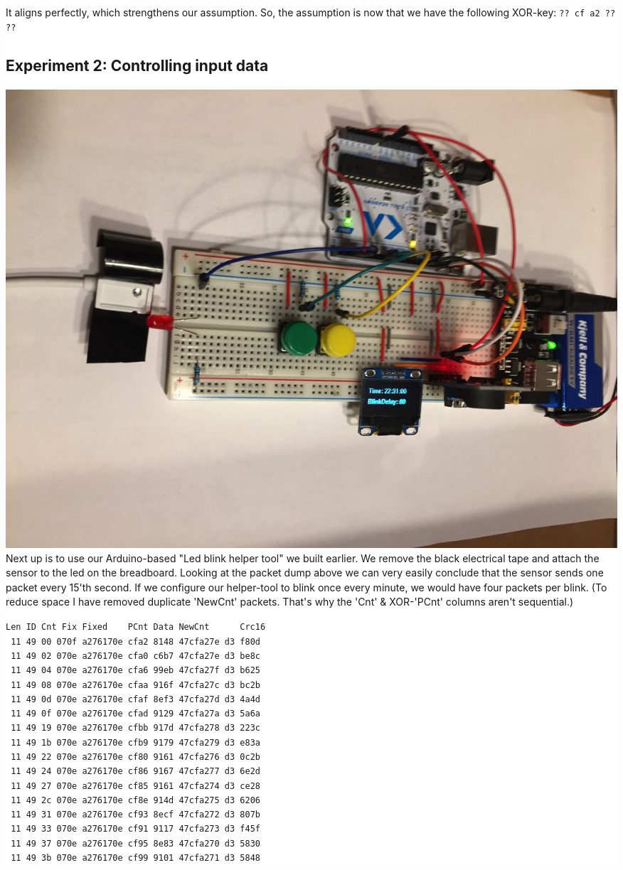 It aligns perfectly, which strengthens our assumption. So, the assumption is now that we have the following XOR-key: ``?? cf a2 ?? ??``

## Experiment 2: Controlling input data
![Experiment 2](Docs/Experiment2.jpg?raw=true "Experiment 2")
Next up is to use our Arduino-based "Led blink helper tool" we built earlier. We remove the black electrical tape and attach the sensor to the led on the breadboard. Looking at the packet dump above we can very easily conclude that the sensor sends one packet every 15'th second. If we configure our helper-tool to blink once every minute, we would have four packets per blink. (To reduce space I have removed duplicate 'NewCnt' packets. That's why the 'Cnt' & XOR-'PCnt' columns aren't sequential.)

```
Len ID Cnt Fix Fixed    PCnt Data NewCnt      Crc16
 11 49 00 070f a276170e cfa2 8148 47cfa27e d3 f80d
 11 49 02 070e a276170e cfa0 c6b7 47cfa27e d3 be8c
 11 49 04 070e a276170e cfa6 99eb 47cfa27f d3 b625
 11 49 08 070e a276170e cfaa 916f 47cfa27c d3 bc2b
 11 49 0d 070e a276170e cfaf 8ef3 47cfa27d d3 4a4d
 11 49 0f 070e a276170e cfad 9129 47cfa27a d3 5a6a
 11 49 19 070e a276170e cfbb 917d 47cfa278 d3 223c
 11 49 1b 070e a276170e cfb9 9179 47cfa279 d3 e83a
 11 49 22 070e a276170e cf80 9161 47cfa276 d3 0c2b
 11 49 24 070e a276170e cf86 9167 47cfa277 d3 6e2d
 11 49 27 070e a276170e cf85 9161 47cfa274 d3 ce28
 11 49 2c 070e a276170e cf8e 914d 47cfa275 d3 6206
 11 49 31 070e a276170e cf93 8ecf 47cfa272 d3 807b
 11 49 33 070e a276170e cf91 9117 47cfa273 d3 f45f
 11 49 37 070e a276170e cf95 8e83 47cfa270 d3 5830
 11 49 3b 070e a276170e cf99 9101 47cfa271 d3 5848
```
